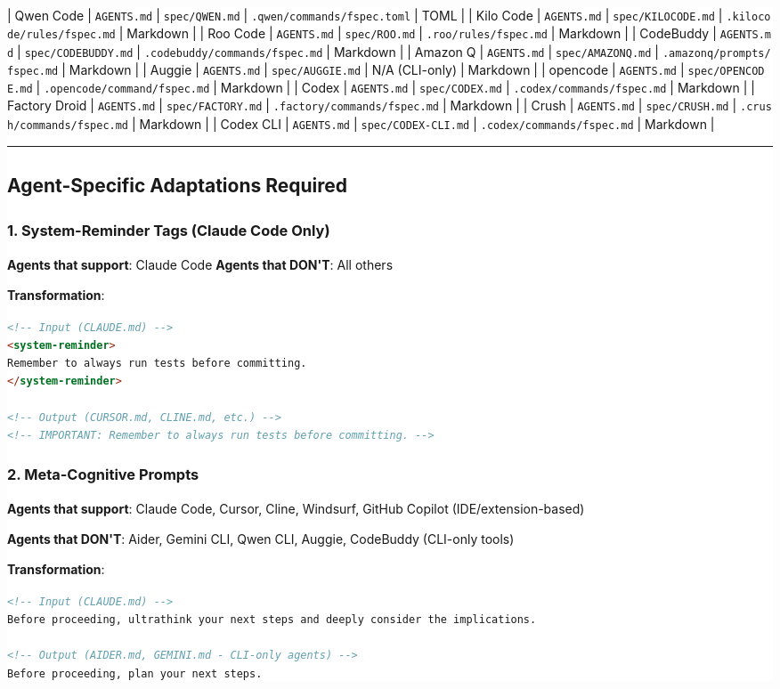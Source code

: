 | Qwen Code | `AGENTS.md` | `spec/QWEN.md` | `.qwen/commands/fspec.toml` | TOML |
| Kilo Code | `AGENTS.md` | `spec/KILOCODE.md` | `.kilocode/rules/fspec.md` | Markdown |
| Roo Code | `AGENTS.md` | `spec/ROO.md` | `.roo/rules/fspec.md` | Markdown |
| CodeBuddy | `AGENTS.md` | `spec/CODEBUDDY.md` | `.codebuddy/commands/fspec.md` | Markdown |
| Amazon Q | `AGENTS.md` | `spec/AMAZONQ.md` | `.amazonq/prompts/fspec.md` | Markdown |
| Auggie | `AGENTS.md` | `spec/AUGGIE.md` | N/A (CLI-only) | Markdown |
| opencode | `AGENTS.md` | `spec/OPENCODE.md` | `.opencode/command/fspec.md` | Markdown |
| Codex | `AGENTS.md` | `spec/CODEX.md` | `.codex/commands/fspec.md` | Markdown |
| Factory Droid | `AGENTS.md` | `spec/FACTORY.md` | `.factory/commands/fspec.md` | Markdown |
| Crush | `AGENTS.md` | `spec/CRUSH.md` | `.crush/commands/fspec.md` | Markdown |
| Codex CLI | `AGENTS.md` | `spec/CODEX-CLI.md` | `.codex/commands/fspec.md` | Markdown |

---

## Agent-Specific Adaptations Required

### 1. System-Reminder Tags (Claude Code Only)

**Agents that support**: Claude Code
**Agents that DON'T**: All others

**Transformation**:
```markdown
<!-- Input (CLAUDE.md) -->
<system-reminder>
Remember to always run tests before committing.
</system-reminder>

<!-- Output (CURSOR.md, CLINE.md, etc.) -->
<!-- IMPORTANT: Remember to always run tests before committing. -->
```

### 2. Meta-Cognitive Prompts

**Agents that support**: Claude Code, Cursor, Cline, Windsurf, GitHub Copilot (IDE/extension-based)

**Agents that DON'T**: Aider, Gemini CLI, Qwen CLI, Auggie, CodeBuddy (CLI-only tools)

**Transformation**:
```markdown
<!-- Input (CLAUDE.md) -->
Before proceeding, ultrathink your next steps and deeply consider the implications.

<!-- Output (AIDER.md, GEMINI.md - CLI-only agents) -->
Before proceeding, plan your next steps.
```
